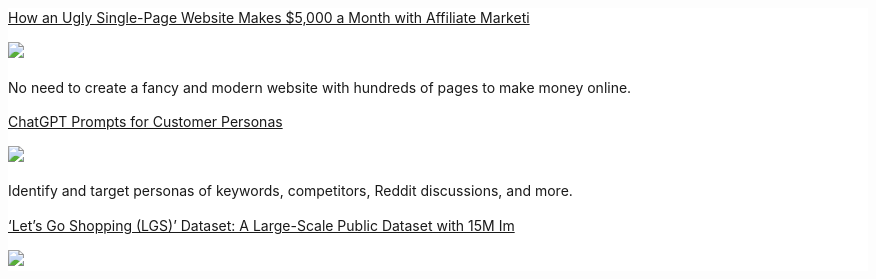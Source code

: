 </div>

<div class="card">

<div class="card-title">

[How an Ugly Single-Page Website Makes \$5,000 a Month with Affiliate
Marketi](https://medium.com/@petervoica/how-an-ugly-single-page-website-makes-5-000-a-month-with-affiliate-marketing-c4974a8d1d69)

</div>

<div class="card-image">

[![](https://miro.medium.com/v2/da:true/resize:fit:1200/0*GYvgfNPNrO12ckkh)](https://medium.com/@petervoica/how-an-ugly-single-page-website-makes-5-000-a-month-with-affiliate-marketing-c4974a8d1d69)

</div>

No need to create a fancy and modern website with hundreds of pages to
make money online.

</div>

<div class="card">

<div class="card-title">

[ChatGPT Prompts for Customer
Personas](https://www.practicalecommerce.com/chatgpt-prompts-for-customer-personas)

</div>

<div class="card-image">

[![](https://www.practicalecommerce.com/wp-content/uploads/2024/01/ChatGPT-Prompts-for-Customer-Personas.jpg)](https://www.practicalecommerce.com/chatgpt-prompts-for-customer-personas)

</div>

Identify and target personas of keywords, competitors, Reddit
discussions, and more.

</div>

<div class="card">

<div class="card-title">

[‘Let’s Go Shopping (LGS)’ Dataset: A Large-Scale Public Dataset with
15M
Im](https://www.marktechpost.com/2024/01/14/lets-go-shopping-lgs-dataset-a-large-scale-public-dataset-with-15m-image-caption-pairs-from-publicly-available-e-commerce-websites)

</div>

<div class="card-image">

[![](https://www.marktechpost.com/wp-content/uploads/2024/01/Screenshot-2024-01-14-at-4.05.26-AM.png)](https://www.marktechpost.com/2024/01/14/lets-go-shopping-lgs-dataset-a-large-scale-public-dataset-with-15m-image-caption-pairs-from-publicly-available-e-commerce-websites)

